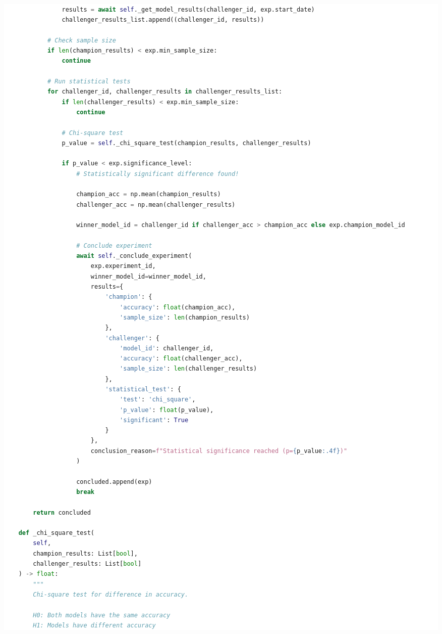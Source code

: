 ```python
                results = await self._get_model_results(challenger_id, exp.start_date)
                challenger_results_list.append((challenger_id, results))

            # Check sample size
            if len(champion_results) < exp.min_sample_size:
                continue

            # Run statistical tests
            for challenger_id, challenger_results in challenger_results_list:
                if len(challenger_results) < exp.min_sample_size:
                    continue

                # Chi-square test
                p_value = self._chi_square_test(champion_results, challenger_results)

                if p_value < exp.significance_level:
                    # Statistically significant difference found!

                    champion_acc = np.mean(champion_results)
                    challenger_acc = np.mean(challenger_results)

                    winner_model_id = challenger_id if challenger_acc > champion_acc else exp.champion_model_id

                    # Conclude experiment
                    await self._conclude_experiment(
                        exp.experiment_id,
                        winner_model_id=winner_model_id,
                        results={
                            'champion': {
                                'accuracy': float(champion_acc),
                                'sample_size': len(champion_results)
                            },
                            'challenger': {
                                'model_id': challenger_id,
                                'accuracy': float(challenger_acc),
                                'sample_size': len(challenger_results)
                            },
                            'statistical_test': {
                                'test': 'chi_square',
                                'p_value': float(p_value),
                                'significant': True
                            }
                        },
                        conclusion_reason=f"Statistical significance reached (p={p_value:.4f})"
                    )

                    concluded.append(exp)
                    break

        return concluded

    def _chi_square_test(
        self,
        champion_results: List[bool],
        challenger_results: List[bool]
    ) -> float:
        """
        Chi-square test for difference in accuracy.

        H0: Both models have the same accuracy
        H1: Models have different accuracy

```